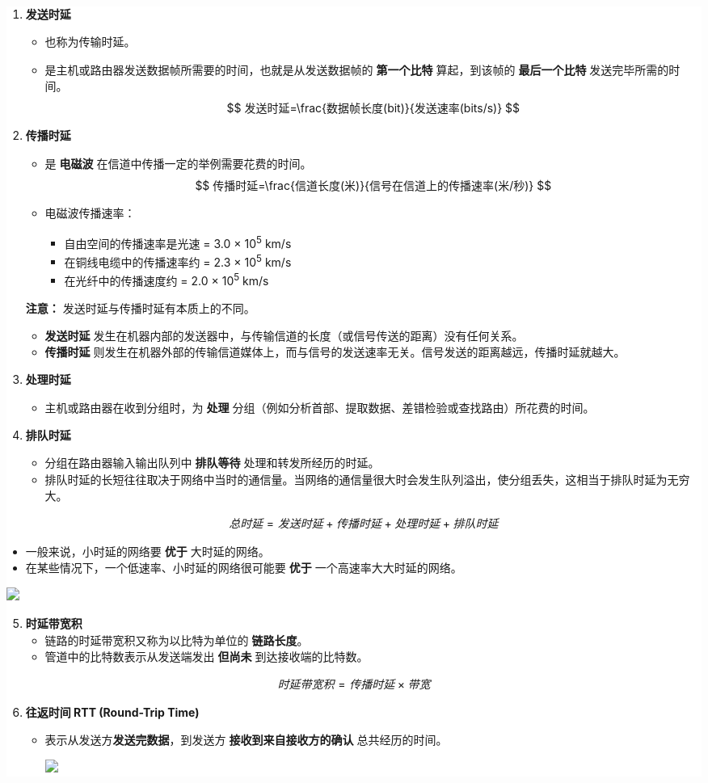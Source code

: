 1. **发送时延**

   - 也称为传输时延。

   - 是主机或路由器发送数据帧所需要的时间，也就是从发送数据帧的 **第一个比特** 算起，到该帧的 **最后一个比特** 发送完毕所需的时间。
     $$
     发送时延=\frac{数据帧长度(bit)}{发送速率(bits/s)}
     $$

2. **传播时延**

   - 是 **电磁波** 在信道中传播一定的举例需要花费的时间。
     $$
     传播时延=\frac{信道长度(米)}{信号在信道上的传播速率(米/秒)}
     $$

   - 电磁波传播速率：

     - 自由空间的传播速率是光速 = 3.0 × 10<sup>5</sup> km/s
     - 在铜线电缆中的传播速率约 = 2.3 × 10<sup>5</sup> km/s
     - 在光纤中的传播速度约 = 2.0 × 10<sup>5</sup> km/s

   **注意：** 发送时延与传播时延有本质上的不同。

   - **发送时延** 发生在机器内部的发送器中，与传输信道的长度（或信号传送的距离）没有任何关系。
   - **传播时延** 则发生在机器外部的传输信道媒体上，而与信号的发送速率无关。信号发送的距离越远，传播时延就越大。

3. **处理时延**

   - 主机或路由器在收到分组时，为 **处理** 分组（例如分析首部、提取数据、差错检验或查找路由）所花费的时间。

4. **排队时延**

   - 分组在路由器输入输出队列中 **排队等待** 处理和转发所经历的时延。
   - 排队时延的长短往往取决于网络中当时的通信量。当网络的通信量很大时会发生队列溢出，使分组丢失，这相当于排队时延为无穷大。


   $$
   总时延=发送时延+传播时延+处理时延+排队时延
   $$

- 一般来说，小时延的网络要 **优于** 大时延的网络。
- 在某些情况下，一个低速率、小时延的网络很可能要 **优于** 一个高速率大大时延的网络。

![](https://i.loli.net/2021/09/30/a2bLEAUBvsmcgRd.png)



5. **时延带宽积**
   - 链路的时延带宽积又称为以比特为单位的 **链路长度**。
   - 管道中的比特数表示从发送端发出 **但尚未** 到达接收端的比特数。

$$
时延带宽积=传播时延×带宽
$$

6. **往返时间 RTT (Round-Trip Time)**

   - 表示从发送方**发送完数据**，到发送方 **接收到来自接收方的确认** 总共经历的时间。

     ![](https://i.loli.net/2021/09/30/5pGwQzAPNklSqIy.png)
